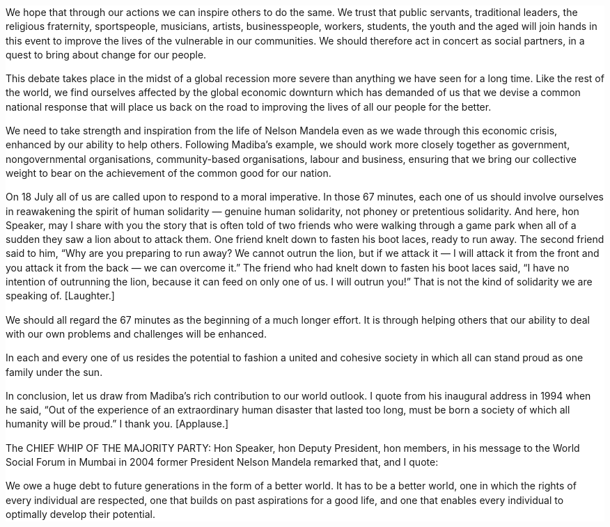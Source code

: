 We hope that through our actions we can inspire others to do the same. We
trust that public servants, traditional leaders, the religious fraternity,
sportspeople, musicians, artists, businesspeople, workers, students, the
youth and the aged will join hands in this event to improve the lives of
the vulnerable in our communities. We should therefore act in concert as
social partners, in a quest to bring about change for our people.

This debate takes place in the midst of a global recession more severe than
anything we have seen for a long time. Like the rest of the world, we find
ourselves affected by the global economic downturn which has demanded of us
that we devise a common national response that will place us back on the
road to improving the lives of all our people for the better.

We need to take strength and inspiration from the life of Nelson Mandela
even as we wade through this economic crisis, enhanced by our ability to
help others. Following Madiba’s example, we should work more closely
together as government, nongovernmental organisations, community-based
organisations, labour and business, ensuring that we bring our collective
weight to bear on the achievement of the common good for our nation.

On 18 July all of us are called upon to respond to a moral imperative. In
those 67 minutes, each one of us should involve ourselves in reawakening
the spirit of human solidarity — genuine human solidarity, not phoney or
pretentious solidarity. And here, hon Speaker, may I share with you the
story that is often told of two friends who were walking through a game
park when all of a sudden they saw a lion about to attack them. One friend
knelt down to fasten his boot laces, ready to run away. The second friend
said to him, “Why are you preparing to run away? We cannot outrun the lion,
but if we attack it — I will attack it from the front and you attack it
from the back — we can overcome it.” The friend who had knelt down to
fasten his boot laces said, “I have no intention of outrunning the lion,
because it can feed on only one of us. I will outrun you!” That is not the
kind of solidarity we are speaking of. [Laughter.]

We should all regard the 67 minutes as the beginning of a much longer
effort. It is through helping others that our ability to deal with our own
problems and challenges will be enhanced.

In each and every one of us resides the potential to fashion a united and
cohesive society in which all can stand proud as one family under the sun.

In conclusion, let us draw from Madiba’s rich contribution to our world
outlook. I quote from his inaugural address in 1994 when he said, “Out of
the experience of an extraordinary human disaster that lasted too long,
must be born a society of which all humanity will be proud.” I thank you.
[Applause.]

The CHIEF WHIP OF THE MAJORITY PARTY: Hon Speaker, hon Deputy President,
hon members, in his message to the World Social Forum in Mumbai in 2004
former President Nelson Mandela remarked that, and I quote:

  We owe a huge debt to future generations in the form of a better world.
  It has to be a better world, one in which the rights of every individual
  are respected, one that builds on past aspirations for a good life, and
  one that enables every individual to optimally develop their potential.
